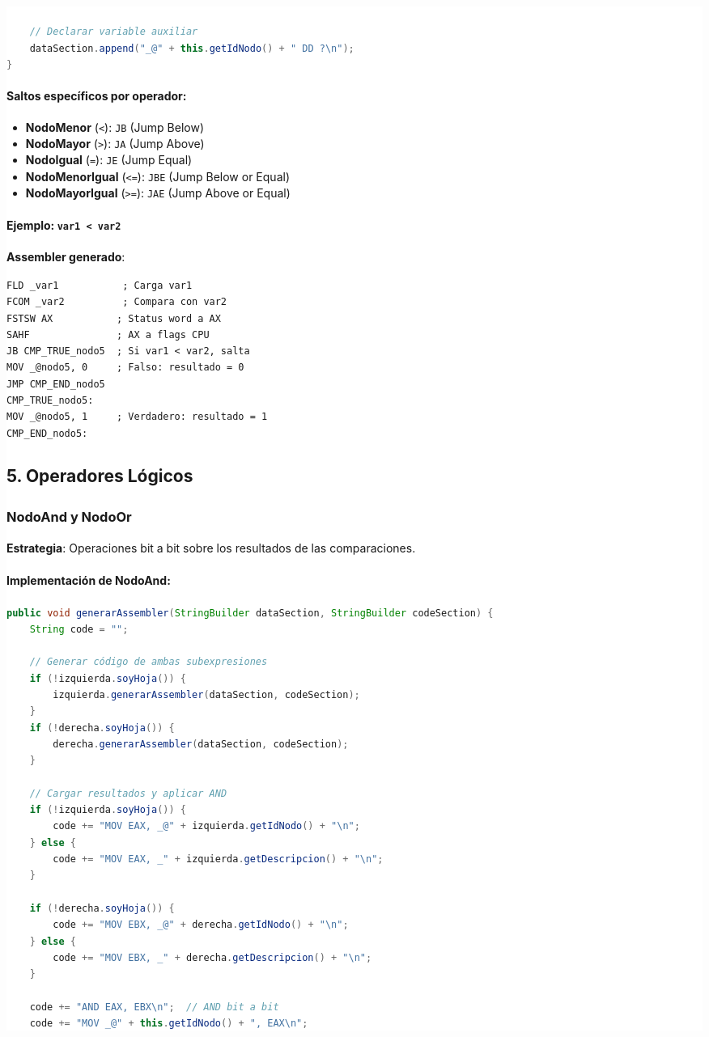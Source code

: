 ```java
    
    // Declarar variable auxiliar
    dataSection.append("_@" + this.getIdNodo() + " DD ?\n");
}
```

#### Saltos específicos por operador:
- **NodoMenor** (`<`): `JB` (Jump Below)
- **NodoMayor** (`>`): `JA` (Jump Above)
- **NodoIgual** (`=`): `JE` (Jump Equal)
- **NodoMenorIgual** (`<=`): `JBE` (Jump Below or Equal)
- **NodoMayorIgual** (`>=`): `JAE` (Jump Above or Equal)

#### Ejemplo: `var1 < var2`
**Assembler generado**:
```assembly
FLD _var1           ; Carga var1
FCOM _var2          ; Compara con var2
FSTSW AX           ; Status word a AX
SAHF               ; AX a flags CPU
JB CMP_TRUE_nodo5  ; Si var1 < var2, salta
MOV _@nodo5, 0     ; Falso: resultado = 0
JMP CMP_END_nodo5
CMP_TRUE_nodo5:
MOV _@nodo5, 1     ; Verdadero: resultado = 1
CMP_END_nodo5:
```

## 5. Operadores Lógicos

### NodoAnd y NodoOr

**Estrategia**: Operaciones bit a bit sobre los resultados de las comparaciones.

#### Implementación de NodoAnd:
```java
public void generarAssembler(StringBuilder dataSection, StringBuilder codeSection) {
    String code = "";

    // Generar código de ambas subexpresiones
    if (!izquierda.soyHoja()) {
        izquierda.generarAssembler(dataSection, codeSection);
    }
    if (!derecha.soyHoja()) {
        derecha.generarAssembler(dataSection, codeSection);
    }

    // Cargar resultados y aplicar AND
    if (!izquierda.soyHoja()) {
        code += "MOV EAX, _@" + izquierda.getIdNodo() + "\n";
    } else {
        code += "MOV EAX, _" + izquierda.getDescripcion() + "\n";
    }

    if (!derecha.soyHoja()) {
        code += "MOV EBX, _@" + derecha.getIdNodo() + "\n";
    } else {
        code += "MOV EBX, _" + derecha.getDescripcion() + "\n";
    }

    code += "AND EAX, EBX\n";  // AND bit a bit
    code += "MOV _@" + this.getIdNodo() + ", EAX\n";

```